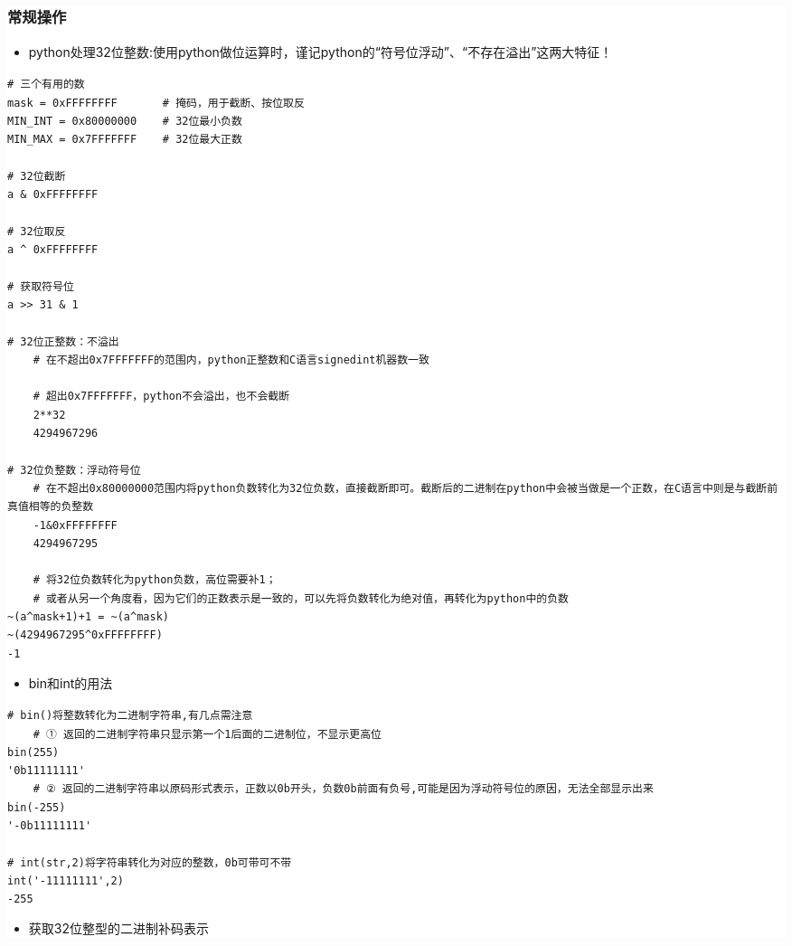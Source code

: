 ### 常规操作
- python处理32位整数:使用python做位运算时，谨记python的“符号位浮动”、“不存在溢出”这两大特征！

```
# 三个有用的数
mask = 0xFFFFFFFF       # 掩码，用于截断、按位取反
MIN_INT = 0x80000000    # 32位最小负数
MIN_MAX = 0x7FFFFFFF    # 32位最大正数

# 32位截断
a & 0xFFFFFFFF

# 32位取反
a ^ 0xFFFFFFFF

# 获取符号位
a >> 31 & 1

# 32位正整数：不溢出
    # 在不超出0x7FFFFFFF的范围内，python正整数和C语言signedint机器数一致
    
    # 超出0x7FFFFFFF，python不会溢出，也不会截断
    2**32
    4294967296

# 32位负整数：浮动符号位
    # 在不超出0x80000000范围内将python负数转化为32位负数，直接截断即可。截断后的二进制在python中会被当做是一个正数，在C语言中则是与截断前真值相等的负整数
    -1&0xFFFFFFFF
    4294967295

    # 将32位负数转化为python负数，高位需要补1；
    # 或者从另一个角度看，因为它们的正数表示是一致的，可以先将负数转化为绝对值，再转化为python中的负数
~(a^mask+1)+1 = ~(a^mask)
~(4294967295^0xFFFFFFFF)
-1
```

- bin和int的用法

```
# bin()将整数转化为二进制字符串,有几点需注意
    # ① 返回的二进制字符串只显示第一个1后面的二进制位，不显示更高位
bin(255)
'0b11111111'   
    # ② 返回的二进制字符串以原码形式表示，正数以0b开头，负数0b前面有负号,可能是因为浮动符号位的原因，无法全部显示出来
bin(-255)
'-0b11111111'

# int(str,2)将字符串转化为对应的整数，0b可带可不带
int('-11111111',2)
-255
```
- 获取32位整型的二进制补码表示
